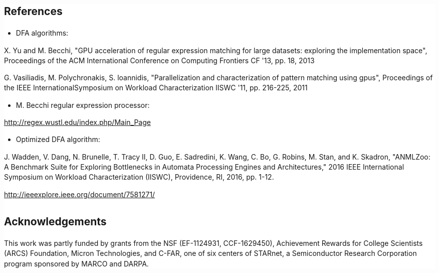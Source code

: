 
References
----------
- DFA algorithms: 

X. Yu and M. Becchi, "GPU acceleration of regular expression matching for large datasets: exploring the implementation space", Proceedings of the ACM International Conference on Computing Frontiers CF '13, pp. 18, 2013

G. Vasiliadis, M. Polychronakis, S. loannidis, "Parallelization and characterization of pattern matching using gpus", Proceedings of the IEEE InternationalSymposium on Workload Characterization IISWC '11, pp. 216-225, 2011

- M. Becchi regular expression processor:

http://regex.wustl.edu/index.php/Main_Page

- Optimized DFA algorithm: 

J. Wadden, V. Dang, N. Brunelle, T. Tracy II, D. Guo, E. Sadredini, K. Wang, C. Bo, G. Robins, M. Stan, and K. Skadron, "ANMLZoo: A Benchmark Suite for Exploring Bottlenecks in Automata Processing Engines and Architectures," 2016 IEEE International Symposium on Workload Characterization (IISWC), Providence, RI, 2016, pp. 1-12. 

http://ieeexplore.ieee.org/document/7581271/


Acknowledgements
----------------
This work was partly funded by grants from the NSF (EF-1124931, CCF-1629450), Achievement Rewards for College Scientists (ARCS) Foundation, Micron Technologies, and C-FAR, one of six centers of STARnet, a Semiconductor Research Corporation program sponsored by MARCO and DARPA.